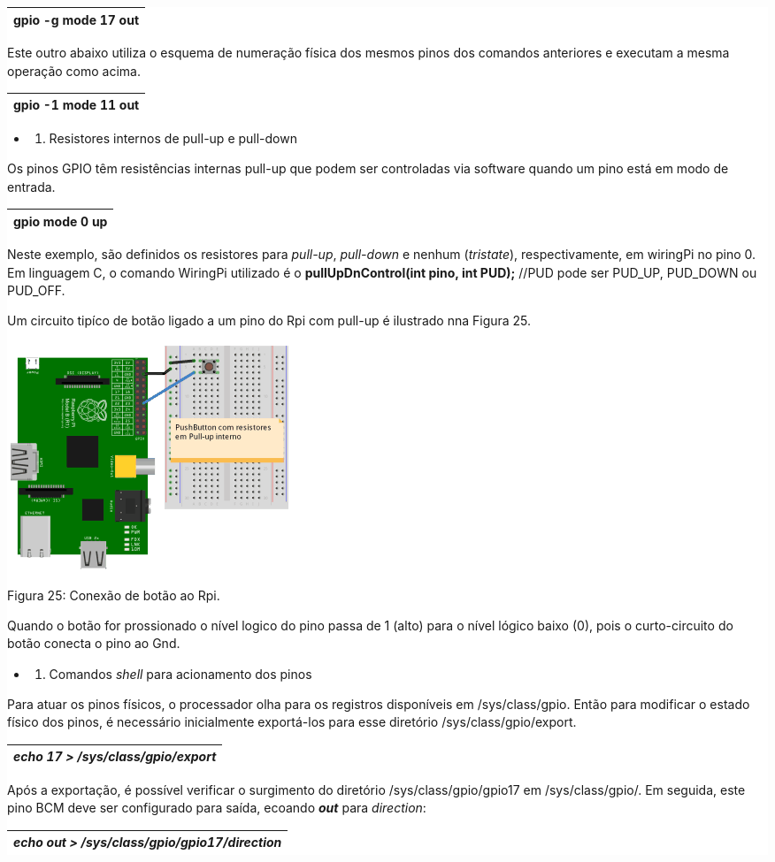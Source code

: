 | **gpio -g mode 17 out** |
| --- |

Este outro abaixo utiliza o esquema de numeração física dos mesmos pinos dos comandos anteriores e executam a mesma operação como acima.

| **gpio -1 mode 11 out** |
| --- |

*   1.  Resistores internos de pull-up e pull-down

Os pinos GPIO têm resistências internas pull-up que podem ser controladas via software quando um pino está em modo de entrada.

| **gpio mode 0 up** |
| --- |

Neste exemplo, são definidos os resistores para _pull-up_, _pull-down_ e nenhum (_tristate_), respectivamente, em wiringPi no pino 0\. Em linguagem C, o comando WiringPi utilizado é o **pullUpDnControl(int pino, int PUD);** //PUD pode ser PUD_UP, PUD_DOWN ou PUD_OFF.

Um circuito tipíco de botão ligado a um pino do Rpi com pull-up é ilustrado nna Figura 25.

![rpipullup](assets/rpipullup.png)

Figura 25: Conexão de botão ao Rpi.

Quando o botão for prossionado o nível logico do pino passa de 1 (alto) para o nível lógico baixo (0), pois o curto-circuito do botão conecta o pino ao Gnd.

*   1.  Comandos _shell_ para acionamento dos pinos

Para atuar os pinos físicos, o processador olha para os registros disponíveis em /sys/class/gpio. Então para modificar o estado físico dos pinos, é necessário inicialmente exportá-los para esse diretório /sys/class/gpio/export.

| **_echo 17 > /sys/class/gpio/export_** |
| --- |

Após a exportação, é possível verificar o surgimento do diretório /sys/class/gpio/gpio17 em /sys/class/gpio/. Em seguida, este pino BCM deve ser configurado para saída, ecoando **_out_** para _direction_:

| **_echo out > /sys/class/gpio/gpio17/direction_** |
| --- |
